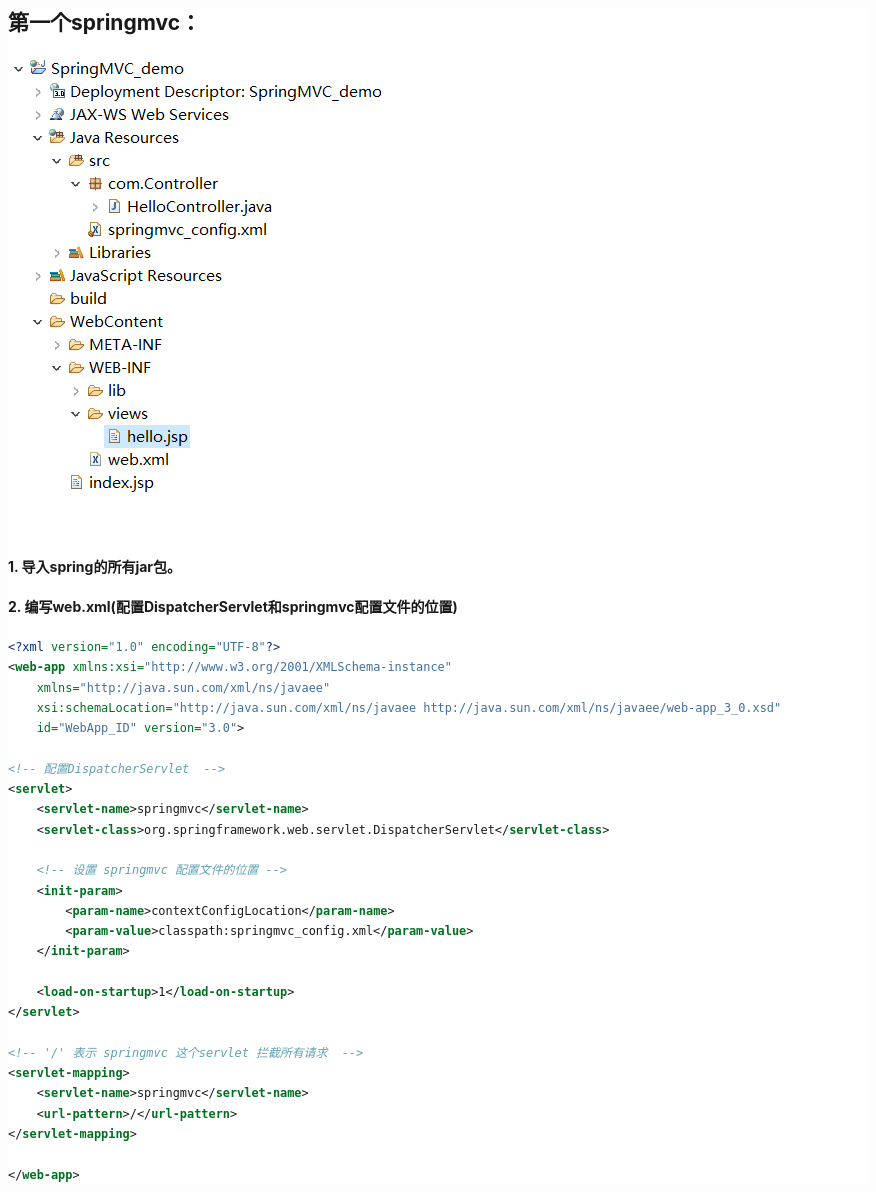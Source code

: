 
## 第一个springmvc：

![2.png](../img/springmvc_img/2.png)

<h4>1. 导入spring的所有jar包。</h4>

<h4>2. 编写web.xml(配置DispatcherServlet和springmvc配置文件的位置)</h4>

```xml
<?xml version="1.0" encoding="UTF-8"?>
<web-app xmlns:xsi="http://www.w3.org/2001/XMLSchema-instance"
	xmlns="http://java.sun.com/xml/ns/javaee"
	xsi:schemaLocation="http://java.sun.com/xml/ns/javaee http://java.sun.com/xml/ns/javaee/web-app_3_0.xsd"
	id="WebApp_ID" version="3.0">

<!-- 配置DispatcherServlet  -->
<servlet>
    <servlet-name>springmvc</servlet-name>
    <servlet-class>org.springframework.web.servlet.DispatcherServlet</servlet-class>
      
    <!-- 设置 springmvc 配置文件的位置 --> 
    <init-param>
        <param-name>contextConfigLocation</param-name>
        <param-value>classpath:springmvc_config.xml</param-value>
    </init-param>
    
    <load-on-startup>1</load-on-startup>
</servlet>

<!-- '/' 表示 springmvc 这个servlet 拦截所有请求  -->
<servlet-mapping>
    <servlet-name>springmvc</servlet-name>
    <url-pattern>/</url-pattern>
</servlet-mapping>
  
</web-app>

```
